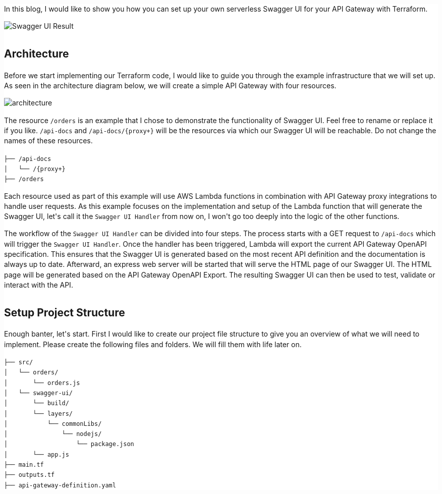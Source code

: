 In this blog, I would like to show you how you can set up your own serverless Swagger UI for your API Gateway with Terraform.

![Swagger UI Result](/img/2023/03/serverless-swagger-ui-swagger-ui.png)

## Architecture

Before we start implementing our Terraform code, I would like to guide you through the example infrastructure that we will set up. As seen in the architecture diagram below, we will create a simple API Gateway with four resources.

![architecture](/img/2023/03/serverless-swagger-ui-architecture.png)

The resource `/orders` is an example that I chose to demonstrate the functionality of Swagger UI. Feel free to rename or replace it if you like. `/api-docs` and `/api-docs/{proxy+}` will be the resources via which our Swagger UI will be reachable. Do not change the names of these resources.

```text
├── /api-docs
│   └── /{proxy+}
├── /orders

```

Each resource used as part of this example will use AWS Lambda functions in combination with API Gateway proxy integrations to handle user requests. As this example focuses on the implementation and setup of the Lambda function that will generate the Swagger UI, let's call it the `Swagger UI Handler` from now on, I won't go too deeply into the logic of the other functions.

The workflow of the `Swagger UI Handler` can be divided into four steps. The process starts with a GET request to `/api-docs` which will trigger the `Swagger UI Handler`. Once the handler has been triggered, Lambda will export the current API Gateway OpenAPI specification. This ensures that the Swagger UI is generated based on the most recent API definition and the documentation is always up to date. Afterward, an express web server will be started that will serve the HTML page of our Swagger UI. The HTML page will be generated based on the API Gateway OpenAPI Export. The resulting Swagger UI can then be used to test, validate or interact with the API.


## Setup Project Structure

Enough banter, let's start. First I would like to create our project file structure to give you an overview of what we will need to implement. Please create the following files and folders. We will fill them with life later on. 

```text
├── src/
│   └── orders/
│       └── orders.js
│   └── swagger-ui/
│       └── build/
│       └── layers/
│           └── commonLibs/
│               └── nodejs/
│                   └── package.json
│       └── app.js
├── main.tf
├── outputs.tf
├── api-gateway-definition.yaml
```
